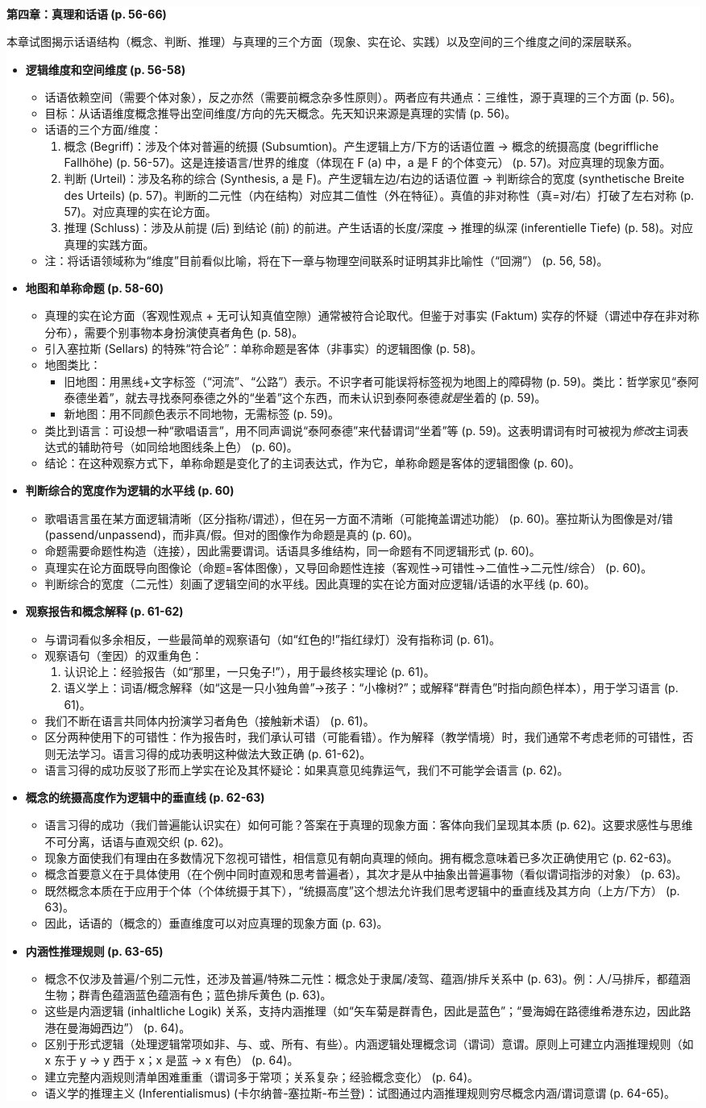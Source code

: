 **第四章：真理和话语 (p. 56-66)**

本章试图揭示话语结构（概念、判断、推理）与真理的三个方面（现象、实在论、实践）以及空间的三个维度之间的深层联系。

*   **逻辑维度和空间维度 (p. 56-58)**
    *   话语依赖空间（需要个体对象），反之亦然（需要前概念杂多性原则）。两者应有共通点：三维性，源于真理的三个方面 (p. 56)。
    *   目标：从话语维度概念推导出空间维度/方向的先天概念。先天知识来源是真理的实情 (p. 56)。
    *   话语的三个方面/维度：
        1.  概念 (Begriff)：涉及个体对普遍的统摄 (Subsumtion)。产生逻辑上方/下方的话语位置 -> 概念的统摄高度 (begriffliche Fallhöhe) (p. 56-57)。这是连接语言/世界的维度（体现在 F (a) 中，a 是 F 的个体变元） (p. 57)。对应真理的现象方面。
        2.  判断 (Urteil)：涉及名称的综合 (Synthesis, a 是 F)。产生逻辑左边/右边的话语位置 -> 判断综合的宽度 (synthetische Breite des Urteils) (p. 57)。判断的二元性（内在结构）对应其二值性（外在特征）。真值的非对称性（真=对/右）打破了左右对称 (p. 57)。对应真理的实在论方面。
        3.  推理 (Schluss)：涉及从前提 (后) 到结论 (前) 的前进。产生话语的长度/深度 -> 推理的纵深 (inferentielle Tiefe) (p. 58)。对应真理的实践方面。
    *   注：将话语领域称为“维度”目前看似比喻，将在下一章与物理空间联系时证明其非比喻性（“回溯”） (p. 56, 58)。

*   **地图和单称命题 (p. 58-60)**
    *   真理的实在论方面（客观性观点 + 无可认知真值空隙）通常被符合论取代。但鉴于对事实 (Faktum) 实存的怀疑（谓述中存在非对称分布），需要个别事物本身扮演使真者角色 (p. 58)。
    *   引入塞拉斯 (Sellars) 的特殊“符合论”：单称命题是客体（非事实）的逻辑图像 (p. 58)。
    *   地图类比：
        *   旧地图：用黑线+文字标签（“河流”、“公路”）表示。不识字者可能误将标签视为地图上的障碍物 (p. 59)。类比：哲学家见“泰阿泰德坐着”，就去寻找泰阿泰德之外的“坐着”这个东西，而未认识到泰阿泰德*就是*坐着的 (p. 59)。
        *   新地图：用不同颜色表示不同地物，无需标签 (p. 59)。
    *   类比到语言：可设想一种“歌唱语言”，用不同声调说“泰阿泰德”来代替谓词“坐着”等 (p. 59)。这表明谓词有时可被视为*修改*主词表达式的辅助符号（如同给地图线条上色） (p. 60)。
    *   结论：在这种观察方式下，单称命题是变化了的主词表达式，作为它，单称命题是客体的逻辑图像 (p. 60)。

*   **判断综合的宽度作为逻辑的水平线 (p. 60)**
    *   歌唱语言虽在某方面逻辑清晰（区分指称/谓述），但在另一方面不清晰（可能掩盖谓述功能） (p. 60)。塞拉斯认为图像是对/错 (passend/unpassend)，而非真/假。但对的图像作为命题是真的 (p. 60)。
    *   命题需要命题性构造（连接），因此需要谓词。话语具多维结构，同一命题有不同逻辑形式 (p. 60)。
    *   真理实在论方面既导向图像论（命题=客体图像），又导回命题性连接（客观性→可错性→二值性→二元性/综合） (p. 60)。
    *   判断综合的宽度（二元性）刻画了逻辑空间的水平线。因此真理的实在论方面对应逻辑/话语的水平线 (p. 60)。

*   **观察报告和概念解释 (p. 61-62)**
    *   与谓词看似多余相反，一些最简单的观察语句（如“红色的!”指红绿灯）没有指称词 (p. 61)。
    *   观察语句（奎因）的双重角色：
        1.  认识论上：经验报告（如“那里，一只兔子!”），用于最终核实理论 (p. 61)。
        2.  语义学上：词语/概念解释（如“这是一只小独角兽”->孩子：“小橡树?”；或解释“群青色”时指向颜色样本），用于学习语言 (p. 61)。
    *   我们不断在语言共同体内扮演学习者角色（接触新术语） (p. 61)。
    *   区分两种使用下的可错性：作为报告时，我们承认可错（可能看错）。作为解释（教学情境）时，我们通常不考虑老师的可错性，否则无法学习。语言习得的成功表明这种做法大致正确 (p. 61-62)。
    *   语言习得的成功反驳了形而上学实在论及其怀疑论：如果真意见纯靠运气，我们不可能学会语言 (p. 62)。

*   **概念的统摄高度作为逻辑中的垂直线 (p. 62-63)**
    *   语言习得的成功（我们普遍能认识实在）如何可能？答案在于真理的现象方面：客体向我们呈现其本质 (p. 62)。这要求感性与思维不可分离，话语与直观交织 (p. 62)。
    *   现象方面使我们有理由在多数情况下忽视可错性，相信意见有朝向真理的倾向。拥有概念意味着已多次正确使用它 (p. 62-63)。
    *   概念首要意义在于具体使用（在个例中同时直观和思考普遍者），其次才是从中抽象出普遍事物（看似谓词指涉的对象） (p. 63)。
    *   既然概念本质在于应用于个体（个体统摄于其下），“统摄高度”这个想法允许我们思考逻辑中的垂直线及其方向（上方/下方） (p. 63)。
    *   因此，话语的（概念的）垂直维度可以对应真理的现象方面 (p. 63)。

*   **内涵性推理规则 (p. 63-65)**
    *   概念不仅涉及普遍/个别二元性，还涉及普遍/特殊二元性：概念处于隶属/凌驾、蕴涵/排斥关系中 (p. 63)。例：人/马排斥，都蕴涵生物；群青色蕴涵蓝色蕴涵有色；蓝色排斥黄色 (p. 63)。
    *   这些是内涵逻辑 (inhaltliche Logik) 关系，支持内涵推理（如“矢车菊是群青色，因此是蓝色”；“曼海姆在路德维希港东边，因此路港在曼海姆西边”） (p. 64)。
    *   区别于形式逻辑（处理逻辑常项如非、与、或、所有、有些）。内涵逻辑处理概念词（谓词）意谓。原则上可建立内涵推理规则（如 x 东于 y → y 西于 x；x 是蓝 → x 有色） (p. 64)。
    *   建立完整内涵规则清单困难重重（谓词多于常项；关系复杂；经验概念变化） (p. 64)。
    *   语义学的推理主义 (Inferentialismus) (卡尔纳普-塞拉斯-布兰登)：试图通过内涵推理规则穷尽概念内涵/谓词意谓 (p. 64-65)。
